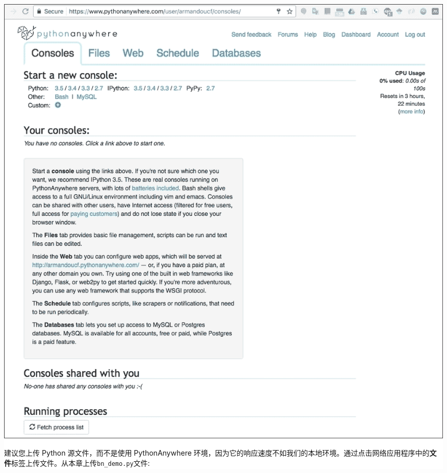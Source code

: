 ![PythonAnywhere Cloud](img/image_11_003.jpg)

建议您上传 Python 源文件，而不是使用 PythonAnywhere 环境，因为它的响应速度不如我们的本地环境。通过点击网络应用程序中的**文件**标签上传文件。从本章上传`bn_demo.py`文件:
